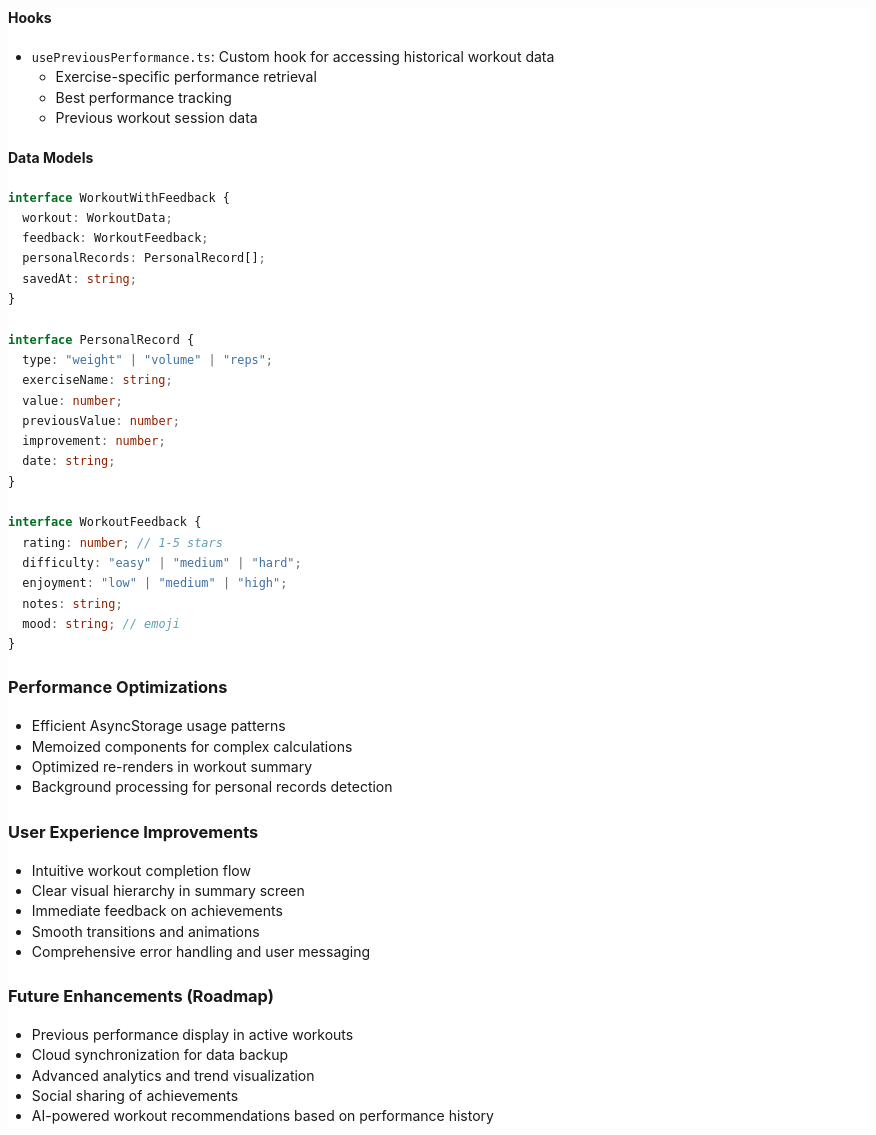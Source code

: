 #### Hooks

- `usePreviousPerformance.ts`: Custom hook for accessing historical workout data
  - Exercise-specific performance retrieval
  - Best performance tracking
  - Previous workout session data

#### Data Models

```typescript
interface WorkoutWithFeedback {
  workout: WorkoutData;
  feedback: WorkoutFeedback;
  personalRecords: PersonalRecord[];
  savedAt: string;
}

interface PersonalRecord {
  type: "weight" | "volume" | "reps";
  exerciseName: string;
  value: number;
  previousValue: number;
  improvement: number;
  date: string;
}

interface WorkoutFeedback {
  rating: number; // 1-5 stars
  difficulty: "easy" | "medium" | "hard";
  enjoyment: "low" | "medium" | "high";
  notes: string;
  mood: string; // emoji
}
```

### Performance Optimizations

- Efficient AsyncStorage usage patterns
- Memoized components for complex calculations
- Optimized re-renders in workout summary
- Background processing for personal records detection

### User Experience Improvements

- Intuitive workout completion flow
- Clear visual hierarchy in summary screen
- Immediate feedback on achievements
- Smooth transitions and animations
- Comprehensive error handling and user messaging

### Future Enhancements (Roadmap)

- Previous performance display in active workouts
- Cloud synchronization for data backup
- Advanced analytics and trend visualization
- Social sharing of achievements
- AI-powered workout recommendations based on performance history
